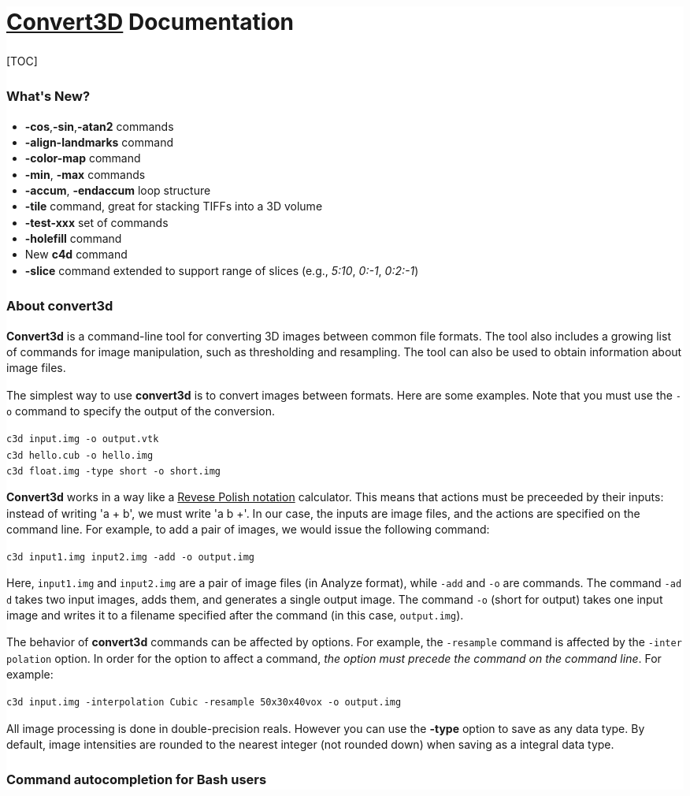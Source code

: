# [Convert3D][1] Documentation

[TOC]

### What's New?

*   **-cos**,**-sin**,**-atan2** commands 
*   **-align-landmarks** command 
*   **-color-map** command 
*   **-min**, **-max** commands 
*   **-accum**, **-endaccum** loop structure 
*   **-tile** command, great for stacking TIFFs into a 3D volume 
*   **-test-xxx** set of commands 
*   **-holefill** command 
*   New **c4d** command 
*   **-slice** command extended to support range of slices (e.g., *5:10*, *0:-1*, *0:2:-1*) 

### About convert3d 

**Convert3d** is a command-line tool for converting 3D images between common file formats. The tool also includes a growing list of commands for image manipulation, such as thresholding and resampling. The tool can also be used to obtain information about image files. 

The simplest way to use **convert3d** is to convert images between formats. Here are some examples. Note that you must use the `-o` command to specify the output of the conversion. 

    c3d input.img -o output.vtk
    c3d hello.cub -o hello.img
    c3d float.img -type short -o short.img

**Convert3d** works in a way like a [Revese Polish notation][2] calculator. This means that actions must be preceeded by their inputs: instead of writing 'a + b', we must write 'a b +'. In our case, the inputs are image files, and the actions are specified on the command line. For example, to add a pair of images, we would issue the following command: 

    c3d input1.img input2.img -add -o output.img

Here, `input1.img` and `input2.img` are a pair of image files (in Analyze format), while `-add` and `-o` are commands. The command `-add` takes two input images, adds them, and generates a single output image. The command `-o` (short for output) takes one input image and writes it to a filename specified after the command (in this case, `output.img`). 

The behavior of **convert3d** commands can be affected by options. For example, the `-resample` command is affected by the `-interpolation` option. In order for the option to affect a command, *the option must precede the command on the command line*. For example: 

    c3d input.img -interpolation Cubic -resample 50x30x40vox -o output.img

All image processing is done in double-precision reals. However you can use the **-type** option to save as any data type. By default, image intensities are rounded to the nearest integer (not rounded down) when saving as a integral data type. 

### Command autocompletion for Bash users


[Lehmann]: https://hdl.handle.net/10380/3154
 [1]: http://www.itksnap.org/pmwiki/pmwiki.php?n=Convert3D.Convert3D
 [2]: http://en.wikipedia.org/wiki/Reverse_Polish_notation
 [3]: http://c3d.cvs.sourceforge.net/viewvc/*checkout*/c3d/convert3d/utilities/bashcomp.sh
 [4]: http://www.insight-journal.org/browse/publication/640
 [5]: http://en.wikipedia.org/wiki/Morphological_image_processing
 [6]: http://www.fil.ion.ucl.ac.uk/spm/doc/books/hbf2/pdfs/Ch7.pdf
 [7]: http://www.itk.org/Doxygen/html/classitk_1_1BinaryFillholeImageFilter.html
 [8]: http://www.cppreference.com/wiki/c/io/printf
 [9]: http://www.itksnap.org/pmwiki/pmwiki.php?n=Convert3D.Point
 [10]: #ParameterSpecifications
 [11]: http://ieeexplore.ieee.org/xpls/abs_all.jsp?arnumber=1309714
 [12]: http://picsl.upenn.edu/ANTS/index.php
 [13]: http://www.imagemagick.org/script/command-line-options.php#colorspace
 [14]: http://www.itk.org/Doxygen/html/classitk_1_1CannyEdgeDetectionImageFilter.html
 [15]: http://www.itk.org/Doxygen/html/classitk_1_1RecursiveGaussianImageFilter.html
 [16]: http://www.insight-journal.org/browse/publication/721